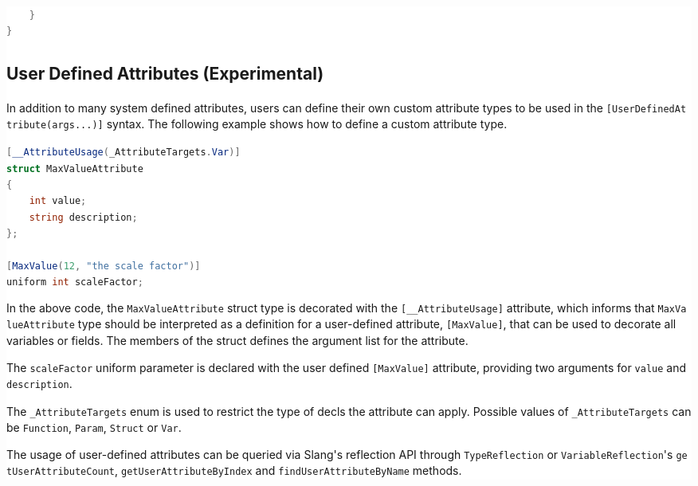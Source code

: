 ```csharp
    }
}
```

User Defined Attributes (Experimental)
-------------------

In addition to many system defined attributes, users can define their own custom attribute types to be used in the `[UserDefinedAttribute(args...)]` syntax. The following example shows how to define a custom attribute type.

```csharp
[__AttributeUsage(_AttributeTargets.Var)]
struct MaxValueAttribute
{
    int value;
    string description;
};

[MaxValue(12, "the scale factor")]
uniform int scaleFactor;
```

In the above code, the `MaxValueAttribute` struct type is decorated with the `[__AttributeUsage]` attribute, which informs that `MaxValueAttribute` type should be interpreted as a definition for a user-defined attribute, `[MaxValue]`, that can be used to decorate all variables or fields. The members of the struct defines the argument list for the attribute.

The `scaleFactor` uniform parameter is declared with the user defined `[MaxValue]` attribute, providing two arguments for `value` and `description`.

The `_AttributeTargets` enum is used to restrict the type of decls the attribute can apply. Possible values of `_AttributeTargets` can be `Function`, `Param`, `Struct` or `Var`.

The usage of user-defined attributes can be queried via Slang's reflection API through `TypeReflection` or `VariableReflection`'s `getUserAttributeCount`, `getUserAttributeByIndex` and `findUserAttributeByName` methods. 
